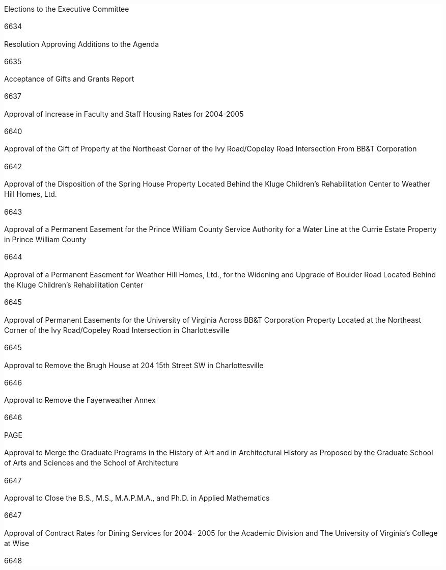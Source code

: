 Elections to the Executive Committee

6634

Resolution Approving Additions to the Agenda

6635

Acceptance of Gifts and Grants Report

6637

Approval of Increase in Faculty and Staff Housing Rates for 2004-2005

6640

Approval of the Gift of Property at the Northeast Corner of the Ivy Road/Copeley Road Intersection From BB&T Corporation

6642

Approval of the Disposition of the Spring House Property Located Behind the Kluge Children’s Rehabilitation Center to Weather Hill Homes, Ltd.

6643

Approval of a Permanent Easement for the Prince William County Service Authority for a Water Line at the Currie Estate Property in Prince William County

6644

Approval of a Permanent Easement for Weather Hill Homes, Ltd., for the Widening and Upgrade of Boulder Road Located Behind the Kluge Children’s Rehabilitation Center

6645

Approval of Permanent Easements for the University of Virginia Across BB&T Corporation Property Located at the Northeast Corner of the Ivy Road/Copeley Road Intersection in Charlottesville

6645

Approval to Remove the Brugh House at 204 15th Street SW in Charlottesville

6646

Approval to Remove the Fayerweather Annex

6646

PAGE

Approval to Merge the Graduate Programs in the History of Art and in Architectural History as Proposed by the Graduate School of Arts and Sciences and the School of Architecture

6647

Approval to Close the B.S., M.S., M.A.P.M.A., and Ph.D. in Applied Mathematics

6647

Approval of Contract Rates for Dining Services for 2004- 2005 for the Academic Division and The University of Virginia’s College at Wise

6648
